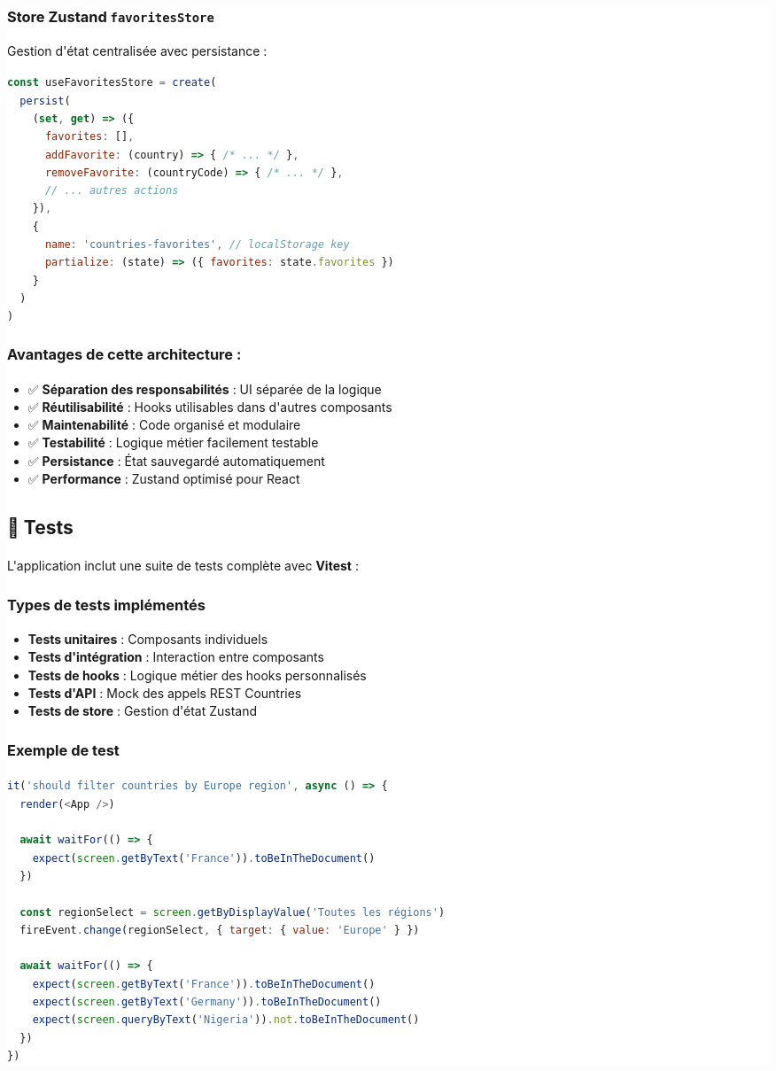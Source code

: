 ### Store Zustand `favoritesStore`

Gestion d'état centralisée avec persistance :

```javascript
const useFavoritesStore = create(
  persist(
    (set, get) => ({
      favorites: [],
      addFavorite: (country) => { /* ... */ },
      removeFavorite: (countryCode) => { /* ... */ },
      // ... autres actions
    }),
    {
      name: 'countries-favorites', // localStorage key
      partialize: (state) => ({ favorites: state.favorites })
    }
  )
)
```

### Avantages de cette architecture :

* ✅ **Séparation des responsabilités** : UI séparée de la logique
* ✅ **Réutilisabilité** : Hooks utilisables dans d'autres composants
* ✅ **Maintenabilité** : Code organisé et modulaire
* ✅ **Testabilité** : Logique métier facilement testable
* ✅ **Persistance** : État sauvegardé automatiquement
* ✅ **Performance** : Zustand optimisé pour React

## 🧪 Tests

L'application inclut une suite de tests complète avec **Vitest** :

### Types de tests implémentés

* **Tests unitaires** : Composants individuels
* **Tests d'intégration** : Interaction entre composants
* **Tests de hooks** : Logique métier des hooks personnalisés
* **Tests d'API** : Mock des appels REST Countries
* **Tests de store** : Gestion d'état Zustand

### Exemple de test

```javascript
it('should filter countries by Europe region', async () => {
  render(<App />)
  
  await waitFor(() => {
    expect(screen.getByText('France')).toBeInTheDocument()
  })
  
  const regionSelect = screen.getByDisplayValue('Toutes les régions')
  fireEvent.change(regionSelect, { target: { value: 'Europe' } })
  
  await waitFor(() => {
    expect(screen.getByText('France')).toBeInTheDocument()
    expect(screen.getByText('Germany')).toBeInTheDocument()
    expect(screen.queryByText('Nigeria')).not.toBeInTheDocument()
  })
})
```
